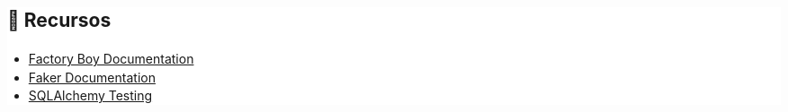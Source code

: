 ## 📖 Recursos

- [Factory Boy Documentation](https://factoryboy.readthedocs.io/)
- [Faker Documentation](https://faker.readthedocs.io/)
- [SQLAlchemy Testing](https://docs.sqlalchemy.org/en/14/orm/session_transaction.html#joining-a-session-into-an-external-transaction-such-as-for-test-suites)


